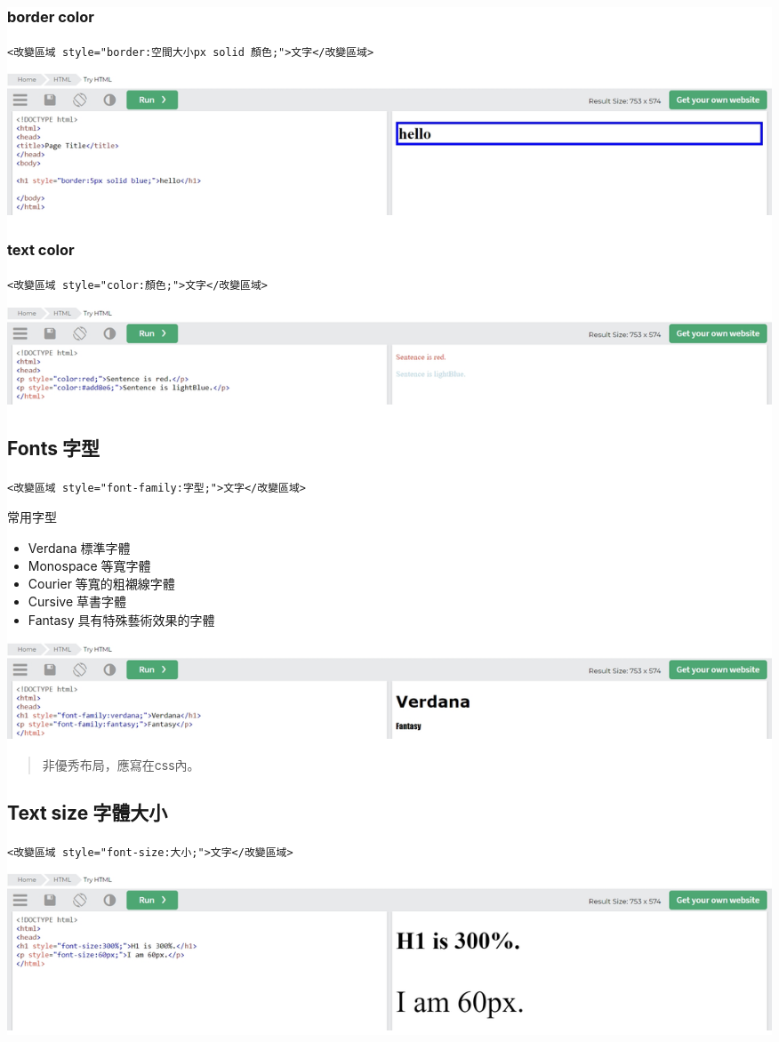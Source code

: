 ### border color
```
<改變區域 style="border:空間大小px solid 顏色;">文字</改變區域>
```
![border](https://github.com/st950344/wp110b/raw/master/picture/week1/15_border.jpg)

### text color
```
<改變區域 style="color:顏色;">文字</改變區域>
```
![text-color](https://github.com/st950344/wp110b/raw/master/picture/week1/3_text-color.jpg)
## Fonts 字型
```
<改變區域 style="font-family:字型;">文字</改變區域>
```
常用字型
+ Verdana 標準字體
+ Monospace 等寬字體
+ Courier 等寬的粗襯線字體
+ Cursive 草書字體
+ Fantasy 具有特殊藝術效果的字體

![font](https://github.com/st950344/wp110b/raw/master/picture/week1/4_font.jpg)
> 非優秀布局，應寫在css內。

## Text size 字體大小
```
<改變區域 style="font-size:大小;">文字</改變區域>
```
![text-size](https://github.com/st950344/wp110b/raw/master/picture/week1/5_text-size.jpg)
